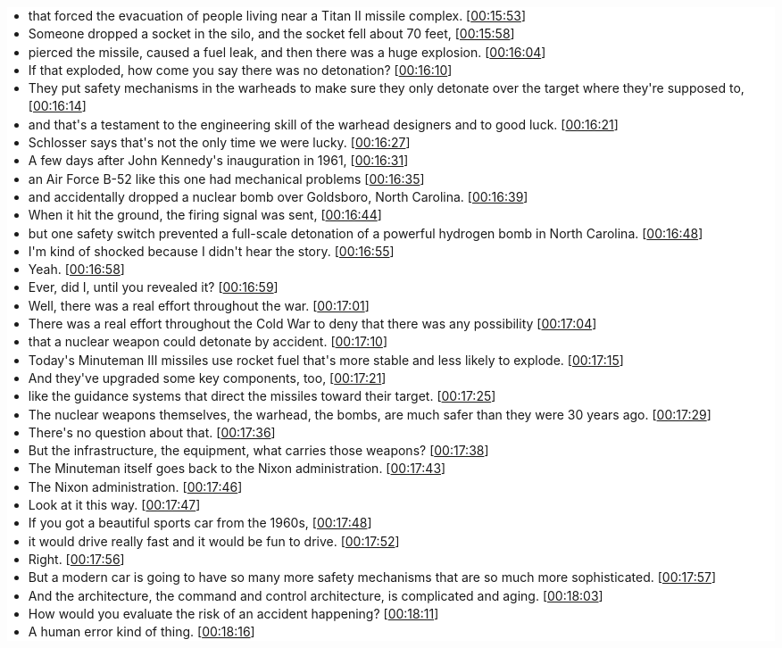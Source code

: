*  that forced the evacuation of people living near a Titan II missile complex. [[00:15:53](https://www.youtube.com/watch?v=Zy2RGu2L2DI&t=953.12s)]
*  Someone dropped a socket in the silo, and the socket fell about 70 feet, [[00:15:58](https://www.youtube.com/watch?v=Zy2RGu2L2DI&t=958.12s)]
*  pierced the missile, caused a fuel leak, and then there was a huge explosion. [[00:16:04](https://www.youtube.com/watch?v=Zy2RGu2L2DI&t=964.12s)]
*  If that exploded, how come you say there was no detonation? [[00:16:10](https://www.youtube.com/watch?v=Zy2RGu2L2DI&t=970.12s)]
*  They put safety mechanisms in the warheads to make sure they only detonate over the target where they're supposed to, [[00:16:14](https://www.youtube.com/watch?v=Zy2RGu2L2DI&t=974.12s)]
*  and that's a testament to the engineering skill of the warhead designers and to good luck. [[00:16:21](https://www.youtube.com/watch?v=Zy2RGu2L2DI&t=981.12s)]
*  Schlosser says that's not the only time we were lucky. [[00:16:27](https://www.youtube.com/watch?v=Zy2RGu2L2DI&t=987.12s)]
*  A few days after John Kennedy's inauguration in 1961, [[00:16:31](https://www.youtube.com/watch?v=Zy2RGu2L2DI&t=991.12s)]
*  an Air Force B-52 like this one had mechanical problems [[00:16:35](https://www.youtube.com/watch?v=Zy2RGu2L2DI&t=995.12s)]
*  and accidentally dropped a nuclear bomb over Goldsboro, North Carolina. [[00:16:39](https://www.youtube.com/watch?v=Zy2RGu2L2DI&t=999.12s)]
*  When it hit the ground, the firing signal was sent, [[00:16:44](https://www.youtube.com/watch?v=Zy2RGu2L2DI&t=1004.12s)]
*  but one safety switch prevented a full-scale detonation of a powerful hydrogen bomb in North Carolina. [[00:16:48](https://www.youtube.com/watch?v=Zy2RGu2L2DI&t=1008.12s)]
*  I'm kind of shocked because I didn't hear the story. [[00:16:55](https://www.youtube.com/watch?v=Zy2RGu2L2DI&t=1015.12s)]
*  Yeah. [[00:16:58](https://www.youtube.com/watch?v=Zy2RGu2L2DI&t=1018.12s)]
*  Ever, did I, until you revealed it? [[00:16:59](https://www.youtube.com/watch?v=Zy2RGu2L2DI&t=1019.12s)]
*  Well, there was a real effort throughout the war. [[00:17:01](https://www.youtube.com/watch?v=Zy2RGu2L2DI&t=1021.12s)]
*  There was a real effort throughout the Cold War to deny that there was any possibility [[00:17:04](https://www.youtube.com/watch?v=Zy2RGu2L2DI&t=1024.12s)]
*  that a nuclear weapon could detonate by accident. [[00:17:10](https://www.youtube.com/watch?v=Zy2RGu2L2DI&t=1030.12s)]
*  Today's Minuteman III missiles use rocket fuel that's more stable and less likely to explode. [[00:17:15](https://www.youtube.com/watch?v=Zy2RGu2L2DI&t=1035.12s)]
*  And they've upgraded some key components, too, [[00:17:21](https://www.youtube.com/watch?v=Zy2RGu2L2DI&t=1041.12s)]
*  like the guidance systems that direct the missiles toward their target. [[00:17:25](https://www.youtube.com/watch?v=Zy2RGu2L2DI&t=1045.12s)]
*  The nuclear weapons themselves, the warhead, the bombs, are much safer than they were 30 years ago. [[00:17:29](https://www.youtube.com/watch?v=Zy2RGu2L2DI&t=1049.12s)]
*  There's no question about that. [[00:17:36](https://www.youtube.com/watch?v=Zy2RGu2L2DI&t=1056.12s)]
*  But the infrastructure, the equipment, what carries those weapons? [[00:17:38](https://www.youtube.com/watch?v=Zy2RGu2L2DI&t=1058.12s)]
*  The Minuteman itself goes back to the Nixon administration. [[00:17:43](https://www.youtube.com/watch?v=Zy2RGu2L2DI&t=1063.12s)]
*  The Nixon administration. [[00:17:46](https://www.youtube.com/watch?v=Zy2RGu2L2DI&t=1066.12s)]
*  Look at it this way. [[00:17:47](https://www.youtube.com/watch?v=Zy2RGu2L2DI&t=1067.12s)]
*  If you got a beautiful sports car from the 1960s, [[00:17:48](https://www.youtube.com/watch?v=Zy2RGu2L2DI&t=1068.12s)]
*  it would drive really fast and it would be fun to drive. [[00:17:52](https://www.youtube.com/watch?v=Zy2RGu2L2DI&t=1072.12s)]
*  Right. [[00:17:56](https://www.youtube.com/watch?v=Zy2RGu2L2DI&t=1076.12s)]
*  But a modern car is going to have so many more safety mechanisms that are so much more sophisticated. [[00:17:57](https://www.youtube.com/watch?v=Zy2RGu2L2DI&t=1077.12s)]
*  And the architecture, the command and control architecture, is complicated and aging. [[00:18:03](https://www.youtube.com/watch?v=Zy2RGu2L2DI&t=1083.12s)]
*  How would you evaluate the risk of an accident happening? [[00:18:11](https://www.youtube.com/watch?v=Zy2RGu2L2DI&t=1091.12s)]
*  A human error kind of thing. [[00:18:16](https://www.youtube.com/watch?v=Zy2RGu2L2DI&t=1096.12s)]